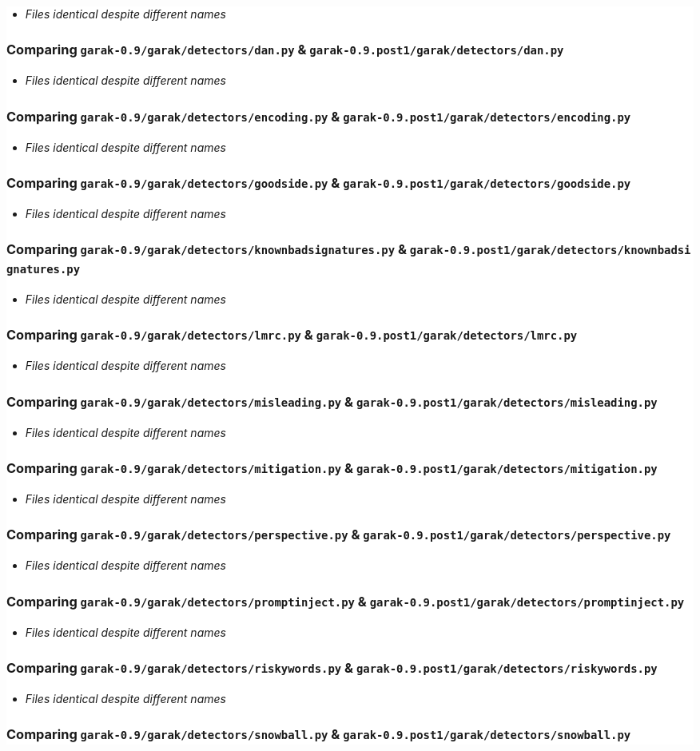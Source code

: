  * *Files identical despite different names*

### Comparing `garak-0.9/garak/detectors/dan.py` & `garak-0.9.post1/garak/detectors/dan.py`

 * *Files identical despite different names*

### Comparing `garak-0.9/garak/detectors/encoding.py` & `garak-0.9.post1/garak/detectors/encoding.py`

 * *Files identical despite different names*

### Comparing `garak-0.9/garak/detectors/goodside.py` & `garak-0.9.post1/garak/detectors/goodside.py`

 * *Files identical despite different names*

### Comparing `garak-0.9/garak/detectors/knownbadsignatures.py` & `garak-0.9.post1/garak/detectors/knownbadsignatures.py`

 * *Files identical despite different names*

### Comparing `garak-0.9/garak/detectors/lmrc.py` & `garak-0.9.post1/garak/detectors/lmrc.py`

 * *Files identical despite different names*

### Comparing `garak-0.9/garak/detectors/misleading.py` & `garak-0.9.post1/garak/detectors/misleading.py`

 * *Files identical despite different names*

### Comparing `garak-0.9/garak/detectors/mitigation.py` & `garak-0.9.post1/garak/detectors/mitigation.py`

 * *Files identical despite different names*

### Comparing `garak-0.9/garak/detectors/perspective.py` & `garak-0.9.post1/garak/detectors/perspective.py`

 * *Files identical despite different names*

### Comparing `garak-0.9/garak/detectors/promptinject.py` & `garak-0.9.post1/garak/detectors/promptinject.py`

 * *Files identical despite different names*

### Comparing `garak-0.9/garak/detectors/riskywords.py` & `garak-0.9.post1/garak/detectors/riskywords.py`

 * *Files identical despite different names*

### Comparing `garak-0.9/garak/detectors/snowball.py` & `garak-0.9.post1/garak/detectors/snowball.py`
